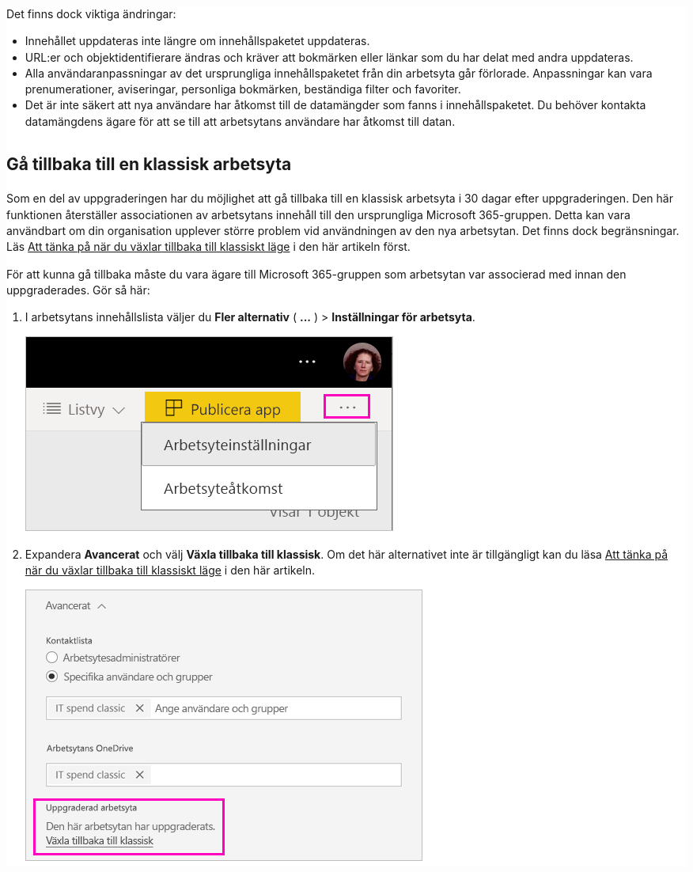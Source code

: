 Det finns dock viktiga ändringar:

- Innehållet uppdateras inte längre om innehållspaketet uppdateras.
- URL:er och objektidentifierare ändras och kräver att bokmärken eller länkar som du har delat med andra uppdateras.
- Alla användaranpassningar av det ursprungliga innehållspaketet från din arbetsyta går förlorade. Anpassningar kan vara prenumerationer, aviseringar, personliga bokmärken, beständiga filter och favoriter.
- Det är inte säkert att nya användare har åtkomst till de datamängder som fanns i innehållspaketet. Du behöver kontakta datamängdens ägare för att se till att arbetsytans användare har åtkomst till datan.

## <a name="go-back-to-a-classic-workspace"></a>Gå tillbaka till en klassisk arbetsyta

Som en del av uppgraderingen har du möjlighet att gå tillbaka till en klassisk arbetsyta i 30 dagar efter uppgraderingen. Den här funktionen återställer associationen av arbetsytans innehåll till den ursprungliga Microsoft 365-gruppen. Detta kan vara användbart om din organisation upplever större problem vid användningen av den nya arbetsytan. Det finns dock begränsningar. Läs [Att tänka på när du växlar tillbaka till klassiskt läge](#considerations-for-switching-back-to-classic) i den här artikeln först.

För att kunna gå tillbaka måste du vara ägare till Microsoft 365-gruppen som arbetsytan var associerad med innan den uppgraderades. Gör så här:

1. I arbetsytans innehållslista väljer du **Fler alternativ** ( **...** ) > **Inställningar för arbetsyta**.

    ![Arbetsyteinställningar](media/service-upgrade-workspaces/power-bi-workspace-settings-more-options.png)

1. Expandera **Avancerat** och välj **Växla tillbaka till klassisk**. Om det här alternativet inte är tillgängligt kan du läsa [Att tänka på när du växlar tillbaka till klassiskt läge](#considerations-for-switching-back-to-classic) i den här artikeln.

    ![Växla tillbaka till klassisk](media/service-upgrade-workspaces/power-bi-switch-back-classic.png)
